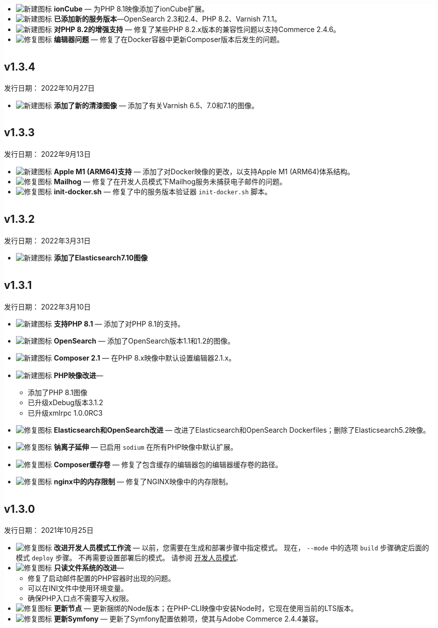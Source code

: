 - ![新建图标](../../assets/new.svg) **ionCube** — 为PHP 8.1映像添加了ionCube扩展。
- ![新建图标](../../assets/new.svg) **已添加新的服务版本**—OpenSearch 2.3和2.4、PHP 8.2、Varnish 7.1.1。
- ![新建图标](../../assets/new.svg) **对PHP 8.2的增强支持** — 修复了某些PHP 8.2.x版本的兼容性问题以支持Commerce 2.4.6。
- ![修复图标](../../assets/fix.svg) **编辑器问题** — 修复了在Docker容器中更新Composer版本后发生的问题。

## v1.3.4

发行日期： 2022年10月27日

- ![新建图标](../../assets/new.svg) **添加了新的清漆图像** — 添加了有关Varnish 6.5、7.0和7.1的图像。

## v1.3.3

发行日期： 2022年9月13日

- ![新建图标](../../assets/new.svg) **Apple M1 (ARM64)支持** — 添加了对Docker映像的更改，以支持Apple M1 (ARM64)体系结构。
- ![修复图标](../../assets/fix.svg) **Mailhog** — 修复了在开发人员模式下Mailhog服务未捕获电子邮件的问题。
- ![修复图标](../../assets/fix.svg) **init-docker.sh** — 修复了中的服务版本验证器 `init-docker.sh` 脚本。

## v1.3.2

发行日期： 2022年3月31日

- ![新建图标](../../assets/new.svg) **添加了Elasticsearch7.10图像**

## v1.3.1

发行日期： 2022年3月10日

- ![新建图标](../../assets/new.svg) **支持PHP 8.1** — 添加了对PHP 8.1的支持。
- ![新建图标](../../assets/new.svg) **OpenSearch** — 添加了OpenSearch版本1.1和1.2的图像。
- ![新建图标](../../assets/new.svg) **Composer 2.1** — 在PHP 8.x映像中默认设置编辑器2.1.x。
- ![新建图标](../../assets/new.svg) **PHP映像改进**—

   - 添加了PHP 8.1图像
   - 已升级xDebug版本3.1.2
   - 已升级xmlrpc 1.0.0RC3

- ![修复图标](../../assets/fix.svg) **Elasticsearch和OpenSearch改进** — 改进了Elasticsearch和OpenSearch Dockerfiles；删除了Elasticsearch5.2映像。
- ![修复图标](../../assets/fix.svg) **钠离子延伸** — 已启用 `sodium` 在所有PHP映像中默认扩展。
- ![修复图标](../../assets/fix.svg) **Composer缓存卷** — 修复了包含缓存的编辑器包的编辑器缓存卷的路径。
- ![修复图标](../../assets/fix.svg) **nginx中的内存限制** — 修复了NGINX映像中的内存限制。

## v1.3.0

发行日期： 2021年10月25日

- ![修复图标](../../assets/fix.svg) **改进开发人员模式工作流** — 以前，您需要在生成和部署步骤中指定模式。 现在， `--mode` 中的选项 `build` 步骤确定后面的模式 `deploy` 步骤。 不再需要设置部署后的模式。 请参阅 [开发人员模式](https://devdocs.magento.com/cloud/docker/docker-mode-developer.html).
- ![修复图标](../../assets/fix.svg) **只读文件系统的改进**—
   - 修复了启动邮件配置的PHP容器时出现的问题。
   - 可以在INI文件中使用环境变量。
   - 确保PHP入口点不需要写入权限。
- ![修复图标](../../assets/fix.svg) **更新节点** — 更新捆绑的Node版本；在PHP-CLI映像中安装Node时，它现在使用当前的LTS版本。
- ![修复图标](../../assets/fix.svg) **更新Symfony** — 更新了Symfony配置依赖项，使其与Adobe Commerce 2.4.4兼容。
